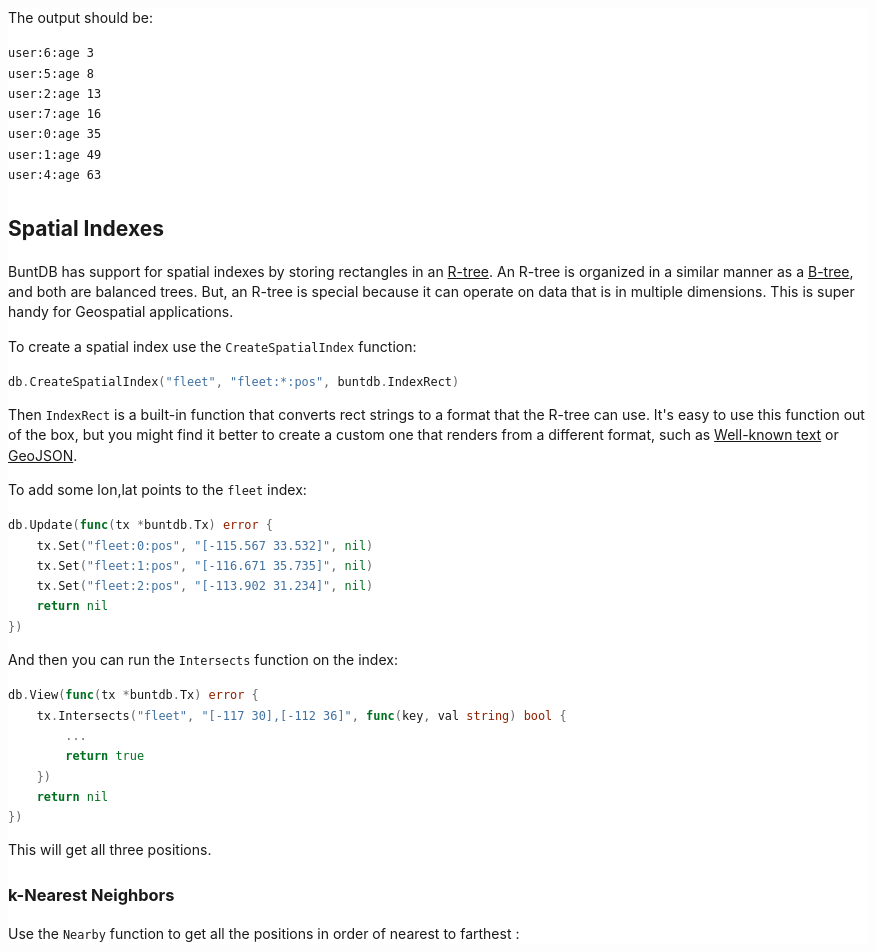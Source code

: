 The output should be:
```
user:6:age 3
user:5:age 8
user:2:age 13
user:7:age 16
user:0:age 35
user:1:age 49
user:4:age 63
```

## Spatial Indexes
BuntDB has support for spatial indexes by storing rectangles in an [R-tree](https://en.wikipedia.org/wiki/R-tree). An R-tree is organized in a similar manner as a [B-tree](https://en.wikipedia.org/wiki/B-tree), and both are balanced trees. But, an R-tree is special because it can operate on data that is in multiple dimensions. This is super handy for Geospatial applications.

To create a spatial index use the `CreateSpatialIndex` function:

```go
db.CreateSpatialIndex("fleet", "fleet:*:pos", buntdb.IndexRect)
```

Then `IndexRect` is a built-in function that converts rect strings to a format that the R-tree can use. It's easy to use this function out of the box, but you might find it better to create a custom one that renders from a different format, such as [Well-known text](https://en.wikipedia.org/wiki/Well-known_text) or [GeoJSON](http://geojson.org/).

To add some lon,lat points to the `fleet` index:

```go
db.Update(func(tx *buntdb.Tx) error {
	tx.Set("fleet:0:pos", "[-115.567 33.532]", nil)
	tx.Set("fleet:1:pos", "[-116.671 35.735]", nil)
	tx.Set("fleet:2:pos", "[-113.902 31.234]", nil)
	return nil
})
```

And then you can run the `Intersects` function on the index:

```go
db.View(func(tx *buntdb.Tx) error {
	tx.Intersects("fleet", "[-117 30],[-112 36]", func(key, val string) bool {
		...
		return true
	})
	return nil
})
```

This will get all three positions.

### k-Nearest Neighbors

Use the `Nearby` function to get all the positions in order of nearest to farthest :

